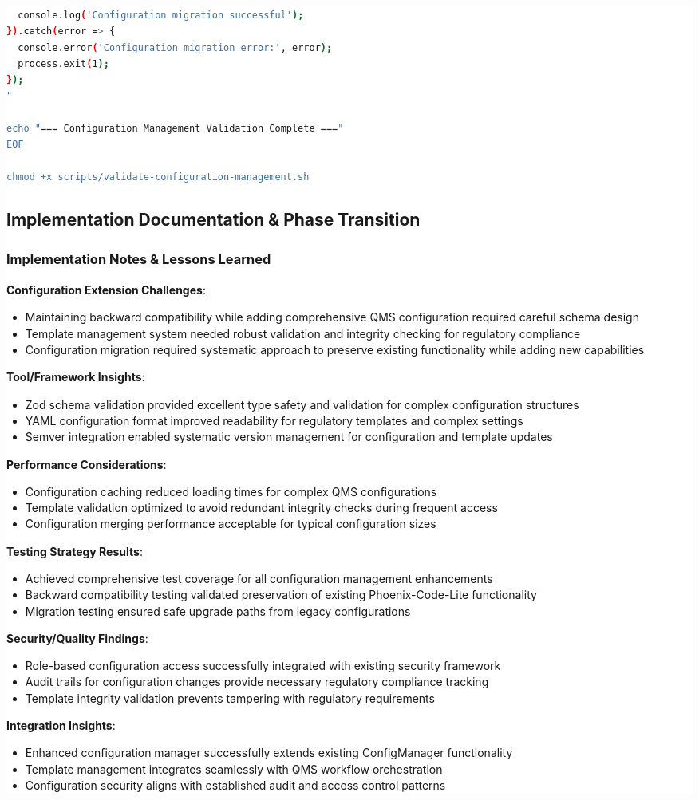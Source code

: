 ```bash
  console.log('Configuration migration successful');
}).catch(error => {
  console.error('Configuration migration error:', error);
  process.exit(1);
});
"

echo "=== Configuration Management Validation Complete ==="
EOF

chmod +x scripts/validate-configuration-management.sh
```

## Implementation Documentation & Phase Transition

### Implementation Notes & Lessons Learned

**Configuration Extension Challenges**:

- Maintaining backward compatibility while adding comprehensive QMS configuration required careful schema design
- Template management system needed robust validation and integrity checking for regulatory compliance
- Configuration migration required systematic approach to preserve existing functionality while adding new capabilities

**Tool/Framework Insights**:

- Zod schema validation provided excellent type safety and validation for complex configuration structures
- YAML configuration format improved readability for regulatory templates and complex settings
- Semver integration enabled systematic version management for configuration and template updates

**Performance Considerations**:

- Configuration caching reduced loading times for complex QMS configurations
- Template validation optimized to avoid redundant integrity checks during frequent access
- Configuration merging performance acceptable for typical configuration sizes

**Testing Strategy Results**:

- Achieved comprehensive test coverage for all configuration management enhancements
- Backward compatibility testing validated preservation of existing Phoenix-Code-Lite functionality
- Migration testing ensured safe upgrade paths from legacy configurations

**Security/Quality Findings**:

- Role-based configuration access successfully integrated with existing security framework
- Audit trails for configuration changes provide necessary regulatory compliance tracking
- Template integrity validation prevents tampering with regulatory requirements

**Integration Insights**:

- Enhanced configuration manager successfully extends existing ConfigManager functionality
- Template management integrates seamlessly with QMS workflow orchestration
- Configuration security aligns with established audit and access control patterns
